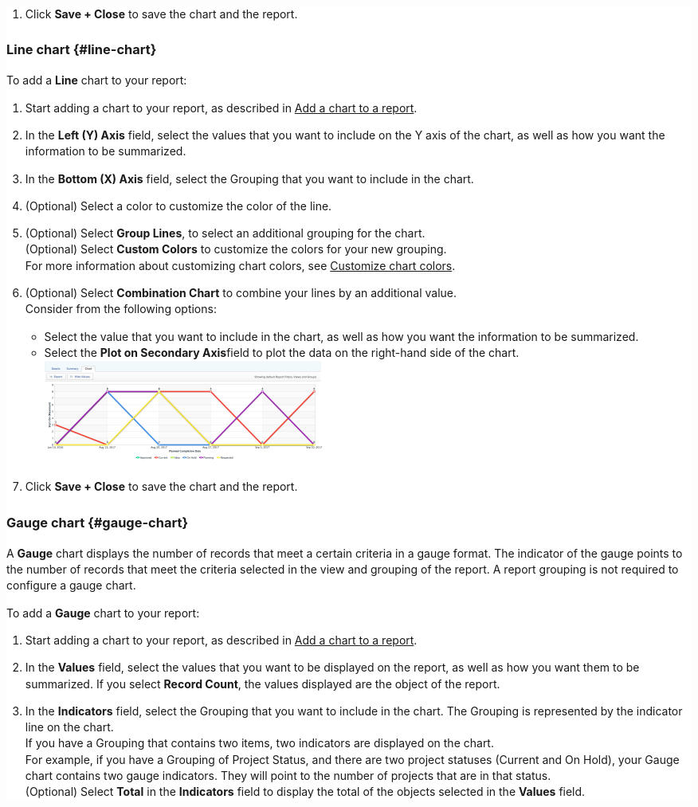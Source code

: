 1. Click **Save + Close** to save the chart and the report.

### Line chart {#line-chart}

To add a **Line** chart to your report:

1. Start adding a chart to your report, as described in [Add a chart to a report](#add-a-chart-to-a-report).
1. In the **Left (Y) Axis** field, select the values that you want to include on the Y axis of the chart, as well as how you want the information to be summarized.
1. In the **Bottom (X) Axis** field, select the Grouping that you want to include in the chart.
1. (Optional) Select a color to customize the color of the line.
1. (Optional) Select **Group Lines**, to select an additional grouping for the chart.  
   (Optional) Select **Custom Colors** to customize the colors for your new grouping.  
   For more information about customizing chart colors, see [Customize chart colors](#customize-chart-colors).

1. (Optional) Select **Combination Chart** to combine your lines by an additional value.  
   Consider from the following options:

   * Select the value that you want to include in the chart, as well as how you want the information to be summarized.  
   * Select the **Plot on Secondary Axis**field to plot the data on the right-hand side of the chart.  
     ![line_chart.png](assets/line-chart-350x129.png)

1. Click **Save + Close** to save the chart and the report.

### Gauge chart {#gauge-chart}

A **Gauge** chart displays the number of records that meet a certain criteria in a gauge format. The indicator of the gauge points to the number of records that meet the criteria selected in the view and grouping of the report. A report grouping is not required to configure a gauge chart.

To add a **Gauge** chart to your report:

1. Start adding a chart to your report, as described in [Add a chart to a report](#add-a-chart-to-a-report).
1. In the **Values** field, select the values that you want to be displayed on the report, as well as how you want them to be summarized. If you select **Record Count**, the values displayed are the object of the report.

1. In the **Indicators** field, select the Grouping that you want to include in the chart. The Grouping is represented by the indicator line on the chart.  
   If you have a Grouping that contains two items, two indicators are displayed on the chart.  
   For example, if you have a Grouping of Project Status, and there are two project statuses (Current and On Hold), your Gauge chart contains two gauge indicators. They will point to the number of projects that are in that status.  
   (Optional) Select **Total** in the **Indicators** field to display the total of the objects selected in the **Values** field.
